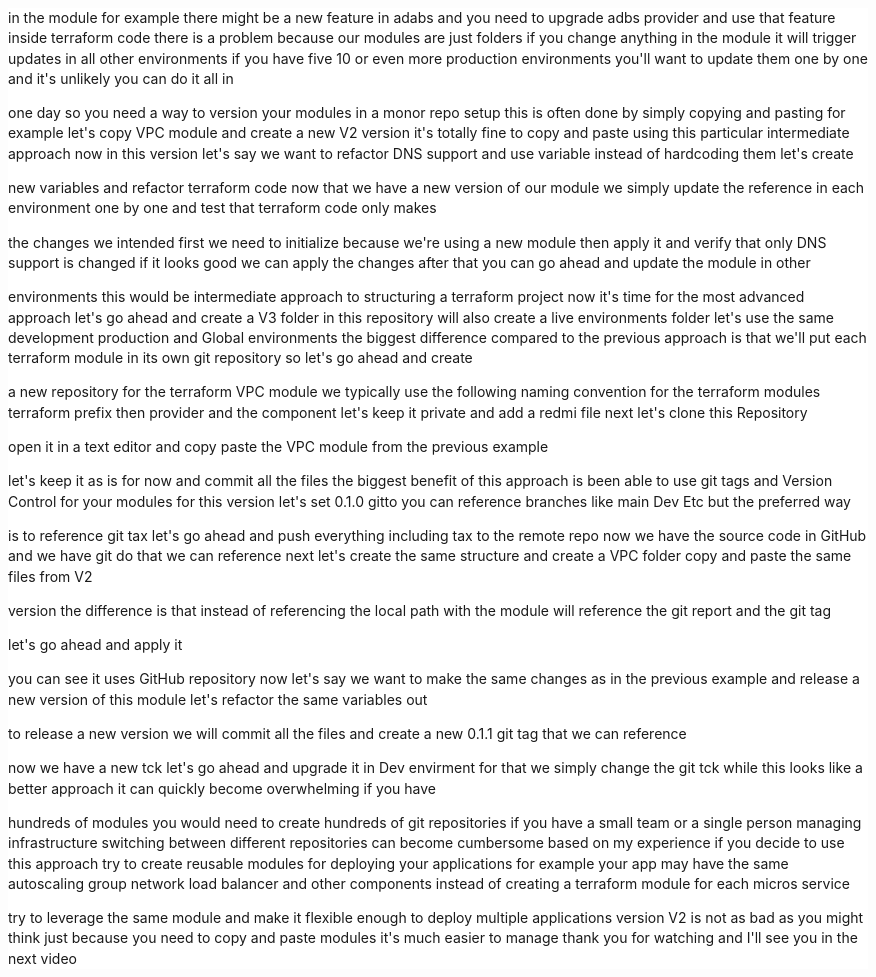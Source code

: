 in the module for example there might be a new feature in adabs and you need to upgrade adbs provider and use that feature inside terraform code there is a problem because our modules are just folders if you change anything in the module it will trigger updates in all other environments if you have five 10 or even more production environments you'll want to update them one by one and it's unlikely you can do it all in 

one day so you need a way to version your modules in a monor repo setup this is often done by simply copying and pasting for example let's copy VPC module and create a new V2 version it's totally fine to copy and paste using this particular intermediate approach now in this version let's say we want to refactor DNS support and use variable instead of hardcoding them let's create 

new variables and refactor terraform code now that we have a new version of our module we simply update the reference in each environment one by one and test that terraform code only makes 

the changes we intended first we need to initialize because we're using a new module then apply it and verify that only DNS support is changed if it looks good we can apply the changes after that you can go ahead and update the module in other 

environments this would be intermediate approach to structuring a terraform project now it's time for the most advanced approach let's go ahead and create a V3 folder in this repository will also create a live environments folder let's use the same development production and Global environments the biggest difference compared to the previous approach is that we'll put each terraform module in its own git repository so let's go ahead and create 

a new repository for the terraform VPC module we typically use the following naming convention for the terraform modules terraform prefix then provider and the component let's keep it private and add a redmi file next let's clone this Repository 

open it in a text editor and copy paste the VPC module from the previous example 

let's keep it as is for now and commit all the files the biggest benefit of this approach is been able to use git tags and Version Control for your modules for this version let's set 0.1.0 gitto you can reference branches like main Dev Etc but the preferred way 

is to reference git tax let's go ahead and push everything including tax to the remote repo now we have the source code in GitHub and we have git do that we can reference next let's create the same structure and create a VPC folder copy and paste the same files from V2 

version the difference is that instead of referencing the local path with the module will reference the git report and the git tag 

let's go ahead and apply it 

you can see it uses GitHub repository now let's say we want to make the same changes as in the previous example and release a new version of this module let's refactor the same variables out 

to release a new version we will commit all the files and create a new 0.1.1 git tag that we can reference 

now we have a new tck let's go ahead and upgrade it in Dev envirment for that we simply change the git tck while this looks like a better approach it can quickly become overwhelming if you have 

hundreds of modules you would need to create hundreds of git repositories if you have a small team or a single person managing infrastructure switching between different repositories can become cumbersome based on my experience if you decide to use this approach try to create reusable modules for deploying your applications for example your app may have the same autoscaling group network load balancer and other components instead of creating a terraform module for each micros service 

try to leverage the same module and make it flexible enough to deploy multiple applications version V2 is not as bad as you might think just because you need to copy and paste modules it's much easier to manage thank you for watching and I'll see you in the next video
